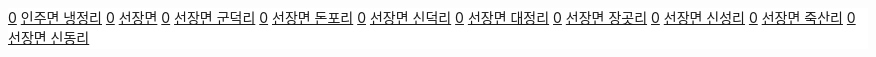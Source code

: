 
  <tr>
    <td><a href="4420038032.html">0</a></td>
    <td><a href="4420038032.html">인주면 냉정리</a></td>
  </tr>
    

  <tr>
    <td><a href="4420039000.html">0</a></td>
    <td><a href="4420039000.html">선장면</a></td>
  </tr>
    

  <tr>
    <td><a href="4420039021.html">0</a></td>
    <td><a href="4420039021.html">선장면 군덕리</a></td>
  </tr>
    

  <tr>
    <td><a href="4420039022.html">0</a></td>
    <td><a href="4420039022.html">선장면 돈포리</a></td>
  </tr>
    

  <tr>
    <td><a href="4420039023.html">0</a></td>
    <td><a href="4420039023.html">선장면 신덕리</a></td>
  </tr>
    

  <tr>
    <td><a href="4420039024.html">0</a></td>
    <td><a href="4420039024.html">선장면 대정리</a></td>
  </tr>
    

  <tr>
    <td><a href="4420039025.html">0</a></td>
    <td><a href="4420039025.html">선장면 장곳리</a></td>
  </tr>
    

  <tr>
    <td><a href="4420039026.html">0</a></td>
    <td><a href="4420039026.html">선장면 신성리</a></td>
  </tr>
    

  <tr>
    <td><a href="4420039027.html">0</a></td>
    <td><a href="4420039027.html">선장면 죽산리</a></td>
  </tr>
    

  <tr>
    <td><a href="4420039028.html">0</a></td>
    <td><a href="4420039028.html">선장면 신동리</a></td>
  </tr>
    